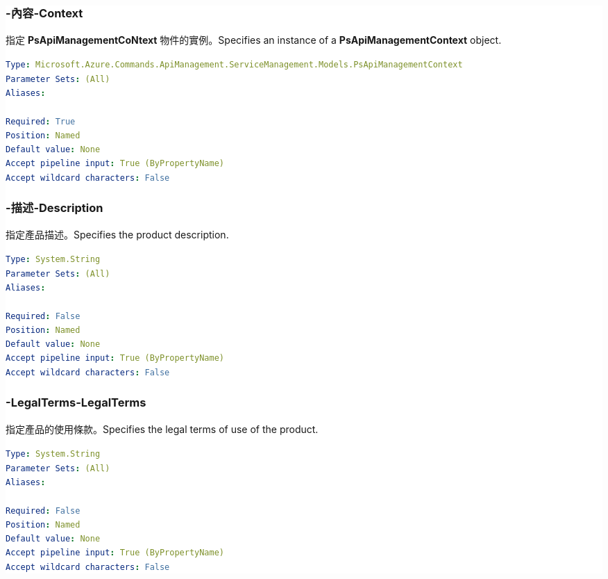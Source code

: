 ### <span data-ttu-id="c8bd4-120">-內容</span><span class="sxs-lookup"><span data-stu-id="c8bd4-120">-Context</span></span>
<span data-ttu-id="c8bd4-121">指定 **PsApiManagementCoNtext** 物件的實例。</span><span class="sxs-lookup"><span data-stu-id="c8bd4-121">Specifies an instance of a **PsApiManagementContext** object.</span></span>

```yaml
Type: Microsoft.Azure.Commands.ApiManagement.ServiceManagement.Models.PsApiManagementContext
Parameter Sets: (All)
Aliases: 

Required: True
Position: Named
Default value: None
Accept pipeline input: True (ByPropertyName)
Accept wildcard characters: False
```

### <span data-ttu-id="c8bd4-122">-描述</span><span class="sxs-lookup"><span data-stu-id="c8bd4-122">-Description</span></span>
<span data-ttu-id="c8bd4-123">指定產品描述。</span><span class="sxs-lookup"><span data-stu-id="c8bd4-123">Specifies the product description.</span></span>

```yaml
Type: System.String
Parameter Sets: (All)
Aliases: 

Required: False
Position: Named
Default value: None
Accept pipeline input: True (ByPropertyName)
Accept wildcard characters: False
```

### <span data-ttu-id="c8bd4-124">-LegalTerms</span><span class="sxs-lookup"><span data-stu-id="c8bd4-124">-LegalTerms</span></span>
<span data-ttu-id="c8bd4-125">指定產品的使用條款。</span><span class="sxs-lookup"><span data-stu-id="c8bd4-125">Specifies the legal terms of use of the product.</span></span>

```yaml
Type: System.String
Parameter Sets: (All)
Aliases: 

Required: False
Position: Named
Default value: None
Accept pipeline input: True (ByPropertyName)
Accept wildcard characters: False
```
